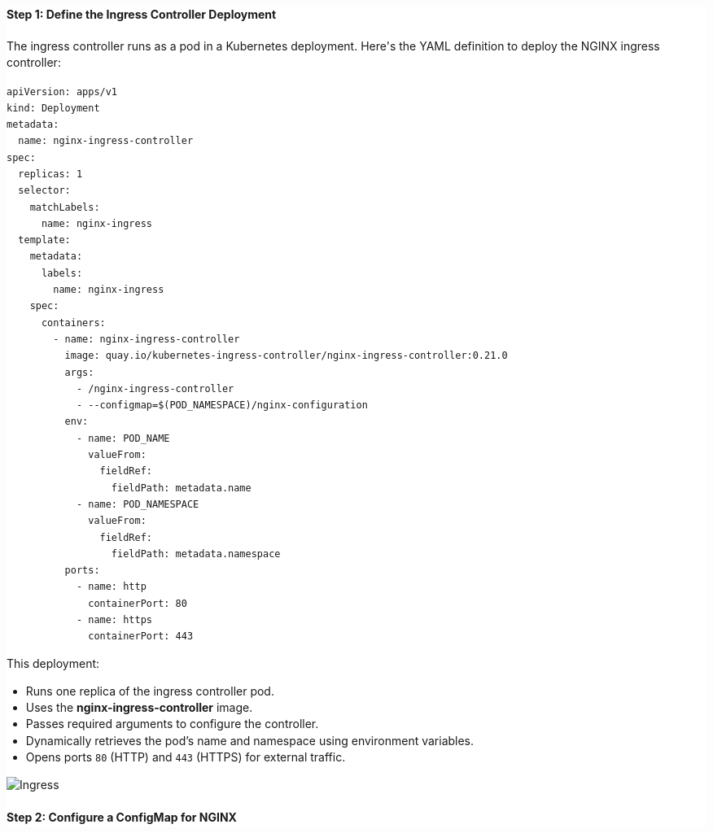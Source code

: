 
#### **Step 1: Define the Ingress Controller Deployment**

The ingress controller runs as a pod in a Kubernetes deployment. Here's the YAML definition to deploy the NGINX ingress controller:

```
apiVersion: apps/v1
kind: Deployment
metadata:
  name: nginx-ingress-controller
spec:
  replicas: 1
  selector:
    matchLabels:
      name: nginx-ingress
  template:
    metadata:
      labels:
        name: nginx-ingress
    spec:
      containers:
        - name: nginx-ingress-controller
          image: quay.io/kubernetes-ingress-controller/nginx-ingress-controller:0.21.0
          args:
            - /nginx-ingress-controller
            - --configmap=$(POD_NAMESPACE)/nginx-configuration
          env:
            - name: POD_NAME
              valueFrom:
                fieldRef:
                  fieldPath: metadata.name
            - name: POD_NAMESPACE
              valueFrom:
                fieldRef:
                  fieldPath: metadata.namespace
          ports:
            - name: http
              containerPort: 80
            - name: https
              containerPort: 443
```

This deployment:
- Runs one replica of the ingress controller pod.
- Uses the **nginx-ingress-controller** image.
- Passes required arguments to configure the controller.
- Dynamically retrieves the pod’s name and namespace using environment variables.
- Opens ports `80` (HTTP) and `443` (HTTPS) for external traffic.

![Ingress](/images/kubernetes/diagrams/8-15-6-ingress.png)

#### **Step 2: Configure a ConfigMap for NGINX**

